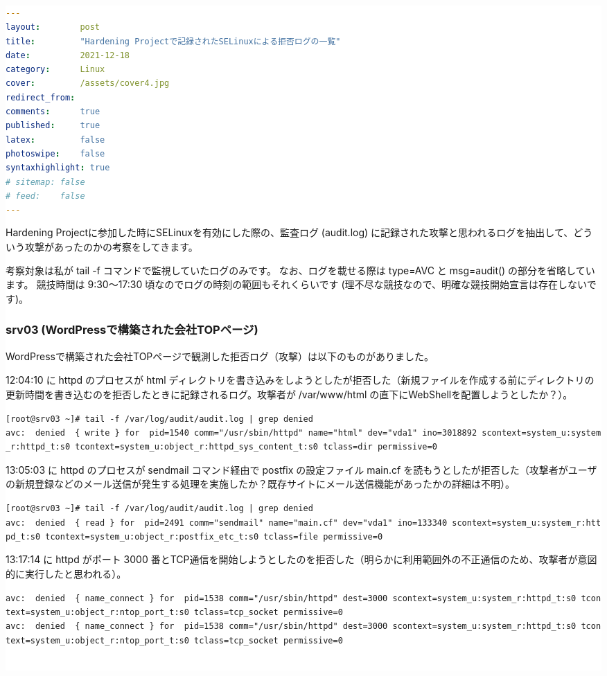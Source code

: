 ```yaml
---
layout:        post
title:         "Hardening Projectで記録されたSELinuxによる拒否ログの一覧"
date:          2021-12-18
category:      Linux
cover:         /assets/cover4.jpg
redirect_from:
comments:      true
published:     true
latex:         false
photoswipe:    false
syntaxhighlight: true
# sitemap: false
# feed:    false
---
```


Hardening Projectに参加した時にSELinuxを有効にした際の、監査ログ (audit.log) に記録された攻撃と思われるログを抽出して、どういう攻撃があったのかの考察をしてきます。

考察対象は私が tail -f コマンドで監視していたログのみです。
なお、ログを載せる際は type=AVC と msg=audit() の部分を省略しています。
競技時間は 9:30〜17:30 頃なのでログの時刻の範囲もそれくらいです (理不尽な競技なので、明確な競技開始宣言は存在しないです)。

### srv03 (WordPressで構築された会社TOPページ)

WordPressで構築された会社TOPページで観測した拒否ログ（攻撃）は以下のものがありました。

12:04:10 に httpd のプロセスが html ディレクトリを書き込みをしようとしたが拒否した（新規ファイルを作成する前にディレクトリの更新時間を書き込むのを拒否したときに記録されるログ。攻撃者が /var/www/html の直下にWebShellを配置しようとしたか？）。
```log
[root@srv03 ~]# tail -f /var/log/audit/audit.log | grep denied
avc:  denied  { write } for  pid=1540 comm="/usr/sbin/httpd" name="html" dev="vda1" ino=3018892 scontext=system_u:system_r:httpd_t:s0 tcontext=system_u:object_r:httpd_sys_content_t:s0 tclass=dir permissive=0
```

13:05:03 に httpd のプロセスが sendmail コマンド経由で postfix の設定ファイル main.cf を読もうとしたが拒否した（攻撃者がユーザの新規登録などのメール送信が発生する処理を実施したか？既存サイトにメール送信機能があったかの詳細は不明）。
```log
[root@srv03 ~]# tail -f /var/log/audit/audit.log | grep denied
avc:  denied  { read } for  pid=2491 comm="sendmail" name="main.cf" dev="vda1" ino=133340 scontext=system_u:system_r:httpd_t:s0 tcontext=system_u:object_r:postfix_etc_t:s0 tclass=file permissive=0
```

13:17:14 に httpd がポート 3000 番とTCP通信を開始しようとしたのを拒否した（明らかに利用範囲外の不正通信のため、攻撃者が意図的に実行したと思われる）。
```log
avc:  denied  { name_connect } for  pid=1538 comm="/usr/sbin/httpd" dest=3000 scontext=system_u:system_r:httpd_t:s0 tcontext=system_u:object_r:ntop_port_t:s0 tclass=tcp_socket permissive=0
avc:  denied  { name_connect } for  pid=1538 comm="/usr/sbin/httpd" dest=3000 scontext=system_u:system_r:httpd_t:s0 tcontext=system_u:object_r:ntop_port_t:s0 tclass=tcp_socket permissive=0
```

<br>
